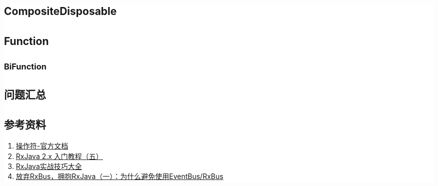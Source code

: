 ## CompositeDisposable

## Function

### BiFunction

## 问题汇总

## 参考资料

1. [操作符-官方文档](http://reactivex.io/documentation/operators.html)
1. [RxJava 2.x 入门教程（五）](https://www.jianshu.com/p/81fac37430dd)
1. [RxJava实战技巧大全](https://www.jianshu.com/p/14f55d3368ed)
1. [放弃RxBus，拥抱RxJava（一）：为什么避免使用EventBus/RxBus](https://www.jianshu.com/p/61631134498e)
